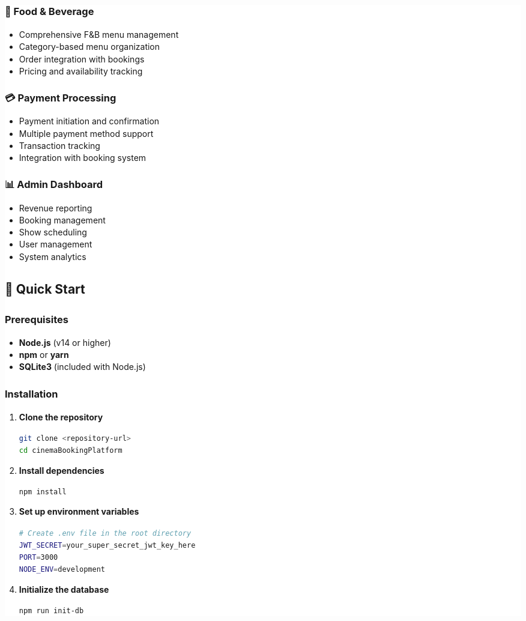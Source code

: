 ### 🍿 Food & Beverage
- Comprehensive F&B menu management
- Category-based menu organization
- Order integration with bookings
- Pricing and availability tracking

### 💳 Payment Processing
- Payment initiation and confirmation
- Multiple payment method support
- Transaction tracking
- Integration with booking system

### 📊 Admin Dashboard
- Revenue reporting
- Booking management
- Show scheduling
- User management
- System analytics

## 🚀 Quick Start

### Prerequisites

- **Node.js** (v14 or higher)
- **npm** or **yarn**
- **SQLite3** (included with Node.js)

### Installation

1. **Clone the repository**
   ```bash
   git clone <repository-url>
   cd cinemaBookingPlatform
   ```

2. **Install dependencies**
   ```bash
   npm install
   ```

3. **Set up environment variables**
   ```bash
   # Create .env file in the root directory
   JWT_SECRET=your_super_secret_jwt_key_here
   PORT=3000
   NODE_ENV=development
   ```

4. **Initialize the database**
   ```bash
   npm run init-db
   ```
